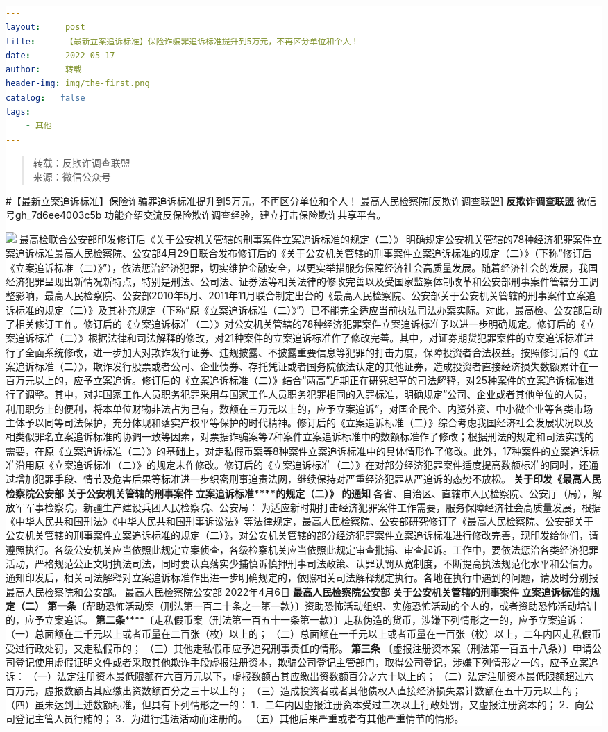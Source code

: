 ```yaml
---
layout:     post
title:      【最新立案追诉标准】保险诈骗罪追诉标准提升到5万元，不再区分单位和个人！
date:       2022-05-17
author:     转载
header-img: img/the-first.png
catalog:   false
tags:
    - 其他
---
```


<blockquote><p>转载：反欺诈调查联盟<br>
来源：微信公众号</p></blockquote>

#【最新立案追诉标准】保险诈骗罪追诉标准提升到5万元，不再区分单位和个人！
最高人民检察院[反欺诈调查联盟]
**反欺诈调查联盟**
微信号gh_7d6ee4003c5b
功能介绍交流反保险欺诈调查经验，建立打击保险欺诈共享平台。

![]({{site.baseurl}}/postimg/gSIDSdhgvW0RPGt3t88hJRmJyYbv73vQ7icxBGoPBZLLic2bYCZxdRl85sXPhN2A3x6jx4H6uj3ZQTmoooxe3xYA.jpeg)
最高检联合公安部印发修订后《关于公安机关管辖的刑事案件立案追诉标准的规定（二）》
明确规定公安机关管辖的78种经济犯罪案件立案追诉标准最高人民检察院、公安部4月29日联合发布修订后的《关于公安机关管辖的刑事案件立案追诉标准的规定（二）》（下称“修订后《立案追诉标准（二）》”），依法惩治经济犯罪，切实维护金融安全，以更实举措服务保障经济社会高质量发展。随着经济社会的发展，我国经济犯罪呈现出新情况新特点，特别是刑法、公司法、证券法等相关法律的修改完善以及受国家监察体制改革和公安部刑事案件管辖分工调整影响，最高人民检察院、公安部2010年5月、2011年11月联合制定出台的《最高人民检察院、公安部关于公安机关管辖的刑事案件立案追诉标准的规定（二）》及其补充规定（下称“原《立案追诉标准（二）》”）已不能完全适应当前执法司法办案实际。对此，最高检、公安部启动了相关修订工作。修订后的《立案追诉标准（二）》对公安机关管辖的78种经济犯罪案件立案追诉标准予以进一步明确规定。修订后的《立案追诉标准（二）》根据法律和司法解释的修改，对21种案件的立案追诉标准作了修改完善。其中，对证券期货犯罪案件的立案追诉标准进行了全面系统修改，进一步加大对欺诈发行证券、违规披露、不披露重要信息等犯罪的打击力度，保障投资者合法权益。按照修订后的《立案追诉标准（二）》，欺诈发行股票或者公司、企业债券、存托凭证或者国务院依法认定的其他证券，造成投资者直接经济损失数额累计在一百万元以上的，应予立案追诉。修订后的《立案追诉标准（二）》结合“两高”近期正在研究起草的司法解释，对25种案件的立案追诉标准进行了调整。其中，对非国家工作人员职务犯罪采用与国家工作人员职务犯罪相同的入罪标准，明确规定“公司、企业或者其他单位的人员，利用职务上的便利，将本单位财物非法占为己有，数额在三万元以上的，应予立案追诉”，对国企民企、内资外资、中小微企业等各类市场主体予以同等司法保护，充分体现和落实产权平等保护的时代精神。修订后的《立案追诉标准（二）》综合考虑我国经济社会发展状况以及相类似罪名立案追诉标准的协调一致等因素，对票据诈骗案等7种案件立案追诉标准中的数额标准作了修改；根据刑法的规定和司法实践的需要，在原《立案追诉标准（二）》的基础上，对走私假币案等8种案件立案追诉标准中的具体情形作了修改。此外，17种案件的立案追诉标准沿用原《立案追诉标准（二）》的规定未作修改。修订后的《立案追诉标准（二）》在对部分经济犯罪案件适度提高数额标准的同时，还通过增加犯罪手段、情节及危害后果等标准进一步织密刑事追责法网，继续保持对严重经济犯罪从严追诉的态势不放松。
**关于印发《最高人民检察院公安部**
**关于公安机关管辖的刑事案件**
**立案追诉标准****的规定（二）》**
**的通知**
各省、自治区、直辖市人民检察院、公安厅（局），解放军军事检察院，新疆生产建设兵团人民检察院、公安局：
为适应新时期打击经济犯罪案件工作需要，服务保障经济社会高质量发展，根据《中华人民共和国刑法》《中华人民共和国刑事诉讼法》等法律规定，最高人民检察院、公安部研究修订了《最高人民检察院、公安部关于公安机关管辖的刑事案件立案追诉标准的规定（二）》，对公安机关管辖的部分经济犯罪案件立案追诉标准进行修改完善，现印发给你们，请遵照执行。各级公安机关应当依照此规定立案侦查，各级检察机关应当依照此规定审查批捕、审查起诉。工作中，要依法惩治各类经济犯罪活动，严格规范公正文明执法司法，同时要认真落实少捕慎诉慎押刑事司法政策、认罪认罚从宽制度，不断提高执法规范化水平和公信力。通知印发后，相关司法解释对立案追诉标准作出进一步明确规定的，依照相关司法解释规定执行。各地在执行中遇到的问题，请及时分别报最高人民检察院和公安部。
最高人民检察院公安部
2022年4月6日
**最高人民检察院公安部**
**关于公安机关管辖的刑事案件**
**立案追诉标准的规定（二）**
**第一条**〔帮助恐怖活动案（刑法第一百二十条之一第一款）〕资助恐怖活动组织、实施恐怖活动的个人的，或者资助恐怖活动培训的，应予立案追诉。
**第二条******〔走私假币案（刑法第一百五十一条第一款）〕走私伪造的货币，涉嫌下列情形之一的，应予立案追诉：
（一）总面额在二千元以上或者币量在二百张（枚）以上的；
（二）总面额在一千元以上或者币量在一百张（枚）以上，二年内因走私假币受过行政处罚，又走私假币的；
（三）其他走私假币应予追究刑事责任的情形。
**第三条**
〔虚报注册资本案（刑法第一百五十八条）〕申请公司登记使用虚假证明文件或者采取其他欺诈手段虚报注册资本，欺骗公司登记主管部门，取得公司登记，涉嫌下列情形之一的，应予立案追诉：
（一）法定注册资本最低限额在六百万元以下，虚报数额占其应缴出资数额百分之六十以上的；
（二）法定注册资本最低限额超过六百万元，虚报数额占其应缴出资数额百分之三十以上的；
（三）造成投资者或者其他债权人直接经济损失累计数额在五十万元以上的；
（四）虽未达到上述数额标准，但具有下列情形之一的：
1．二年内因虚报注册资本受过二次以上行政处罚，又虚报注册资本的；
2．向公司登记主管人员行贿的；
3．为进行违法活动而注册的。
（五）其他后果严重或者有其他严重情节的情形。